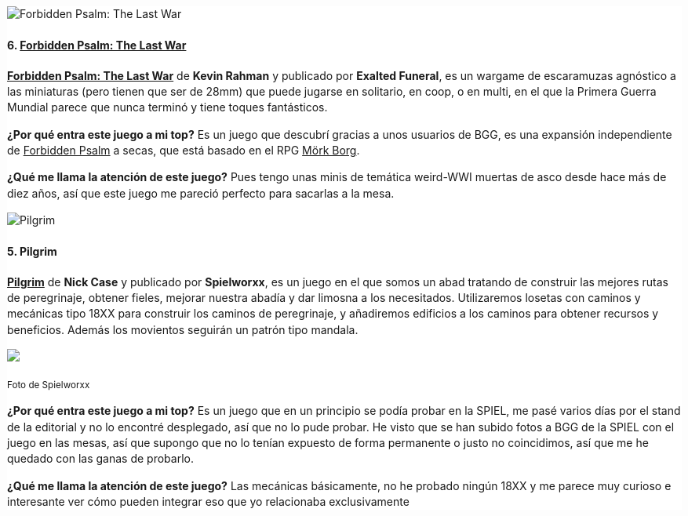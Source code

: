 
<div class="row">
    <div class="col-md-3">
        <img width="500" height="500"
            src="https://cf.geekdo-images.com/eSfIZyZzeQ0EXA-D6591Hg__imagepage/img/LsrwXb53fZdLu5bwJ54-ljNf58Q=/fit-in/900x600/filters:no_upscale():strip_icc()/pic7262823.jpg"
        class="img-thumbnail" alt="Forbidden Psalm: The Last War">
    </div>
    <div class="col-md-9">
        <h4><strong>6. <a href="https://www.drivethrurpg.com/product/396497/Forbidden-Psalm-The-Last-War?affiliate_id=1914894">Forbidden Psalm: The Last War</a></strong></h4>
         <p><strong><a
    href="https://boardgamegeek.com/boardgame/377680/forbidden-psalm-last-war">Forbidden Psalm: The Last
    War</a></strong> de <strong>Kevin Rahman</strong> y publicado por
    <strong>Exalted Funeral</strong>, es un wargame de escaramuzas agnóstico a
    las miniaturas (pero tienen que ser de 28mm) que puede jugarse en
    solitario, en coop, o en multi, en el que la Primera Guerra Mundial parece
    que nunca terminó y tiene toques fantásticos.</p> 
         <p><strong>¿Por qué entra este juego a mi top?</strong> Es un juego
     que descubrí gracias a unos usuarios de BGG, es una expansión
    independiente de <a
    href="https://www.drivethrurpg.com/product/351472/Forbidden-Psalm--miniatures-game-inspired-by-and-compatible-with-MORK-BORG?affiliate_id=1914894">Forbidden
    Psalm</a> a secas, que está basado en el RPG <a
    href="https://www.drivethrurpg.com/product/295910/Mork-Borg-English?affiliate_id=1914894">Mörk
    Borg</a>. </p> 
    <p><strong>¿Qué me llama la atención de este juego?</strong> Pues tengo
    unas minis de temática weird-WWI muertas de asco desde hace más de diez
    años, así que este juego me pareció perfecto para sacarlas a la mesa.</p>
    </div>
</div>


<div class="row">
    <div class="col-md-3">
        <img width="500" height="500"
            src="https://cf.geekdo-images.com/84gRJbbrRjTPiWks2USopA__imagepage/img/Ew19ldu0pgWChwtW9noCpzGG174=/fit-in/900x600/filters:no_upscale():strip_icc()/pic6305479.jpg"
        class="img-thumbnail" alt="Pilgrim">
    </div>
    <div class="col-md-9">
        <h4><strong>5. Pilgrim</strong></h4>
         <p><strong><a
    href="https://boardgamegeek.com/boardgame/318388/pilgrim">Pilgrim</a></strong>
    de <strong>Nick Case</strong> y publicado por <strong>Spielworxx</strong>,
    es un juego en el que somos un abad tratando de construir las mejores rutas
    de peregrinaje, obtener fieles, mejorar nuestra abadía y dar limosna a los
    necesitados. Utilizaremos losetas con caminos y mecánicas tipo 18XX para
    construir los caminos de peregrinaje, y añadiremos edificios a los caminos
    para obtener recursos y beneficios. Además los movientos seguirán un patrón
    tipo mandala.</p>
         <img src="https://image.jimcdn.com/app/cms/image/transf/dimension=1920x400:format=jpg/path/sde0b16cbef51efc3/image/ib9ecfb6ecd627842/version/1648027531/image.jpg">
         <p><small>Foto de Spielworxx</small></p>
         <p><strong>¿Por qué entra este juego a mi top?</strong> Es un juego
    que en un principio se podía probar en la SPIEL, me pasé varios días por
    el stand de la editorial y no lo encontré desplegado, así que no lo pude
    probar. He visto que se han subido fotos a BGG de la SPIEL con el juego en
    las mesas, así que supongo que no lo tenían expuesto de forma permanente o
    justo no coincidimos, así que me he quedado con las ganas de probarlo.</p>
         <p><strong>¿Qué me llama la atención de este juego?</strong> Las
    mecánicas básicamente, no he probado ningún 18XX y me parece muy curioso e
    interesante ver cómo pueden integrar eso que yo relacionaba exclusivamente